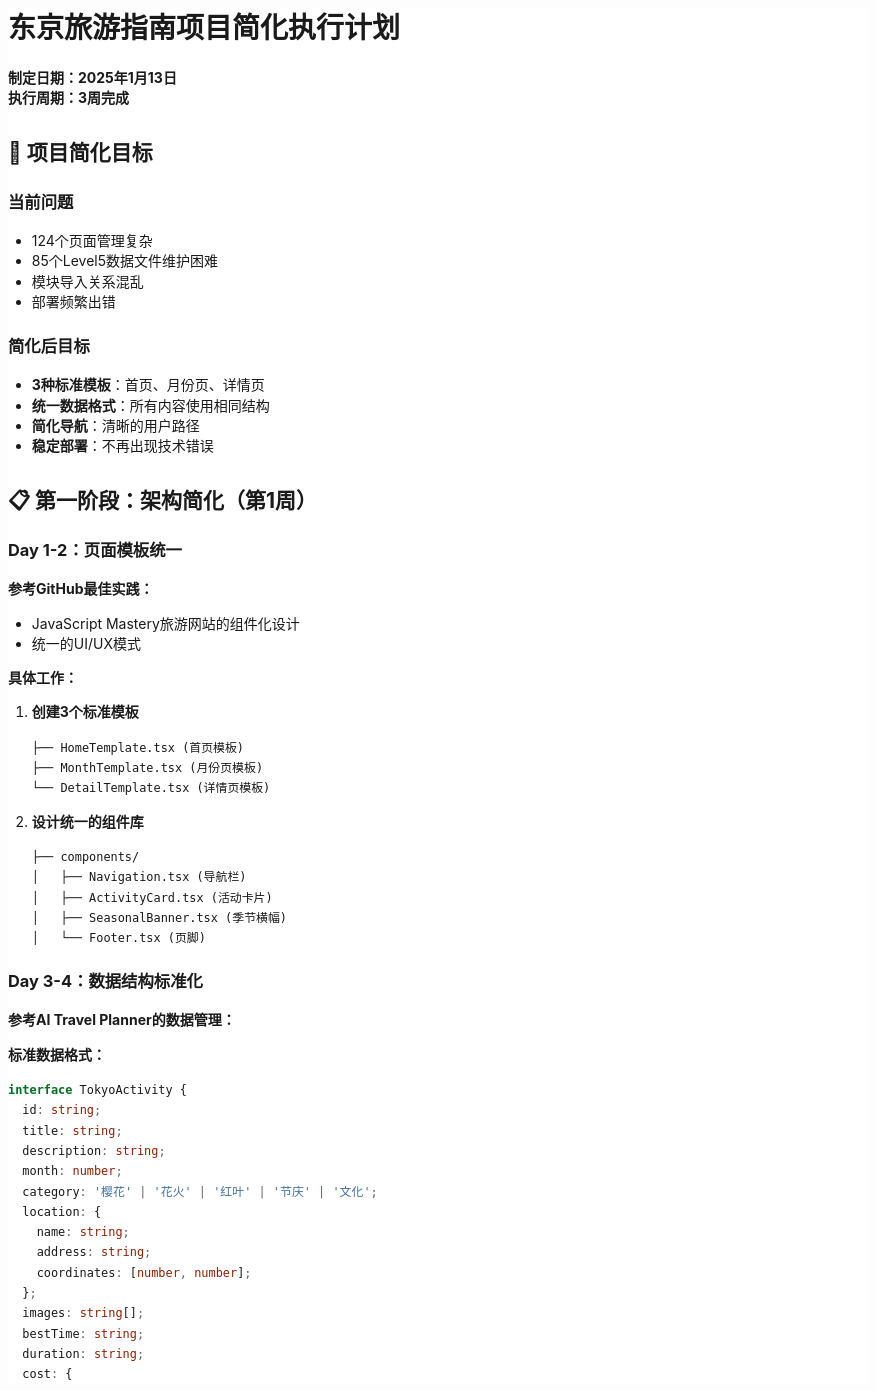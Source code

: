 # 东京旅游指南项目简化执行计划
**制定日期：2025年1月13日**  
**执行周期：3周完成**

## 🎯 项目简化目标

### 当前问题
- 124个页面管理复杂
- 85个Level5数据文件维护困难
- 模块导入关系混乱
- 部署频繁出错

### 简化后目标
- **3种标准模板**：首页、月份页、详情页
- **统一数据格式**：所有内容使用相同结构
- **简化导航**：清晰的用户路径
- **稳定部署**：不再出现技术错误

## 📋 第一阶段：架构简化（第1周）

### Day 1-2：页面模板统一
**参考GitHub最佳实践：**
- JavaScript Mastery旅游网站的组件化设计
- 统一的UI/UX模式

**具体工作：**
1. **创建3个标准模板**
   ```
   ├── HomeTemplate.tsx (首页模板)
   ├── MonthTemplate.tsx (月份页模板)  
   └── DetailTemplate.tsx (详情页模板)
   ```

2. **设计统一的组件库**
   ```
   ├── components/
   │   ├── Navigation.tsx (导航栏)
   │   ├── ActivityCard.tsx (活动卡片)
   │   ├── SeasonalBanner.tsx (季节横幅)
   │   └── Footer.tsx (页脚)
   ```

### Day 3-4：数据结构标准化
**参考AI Travel Planner的数据管理：**

**标准数据格式：**
```typescript
interface TokyoActivity {
  id: string;
  title: string;
  description: string;
  month: number;
  category: '樱花' | '花火' | '红叶' | '节庆' | '文化';
  location: {
    name: string;
    address: string;
    coordinates: [number, number];
  };
  images: string[];
  bestTime: string;
  duration: string;
  cost: {
```